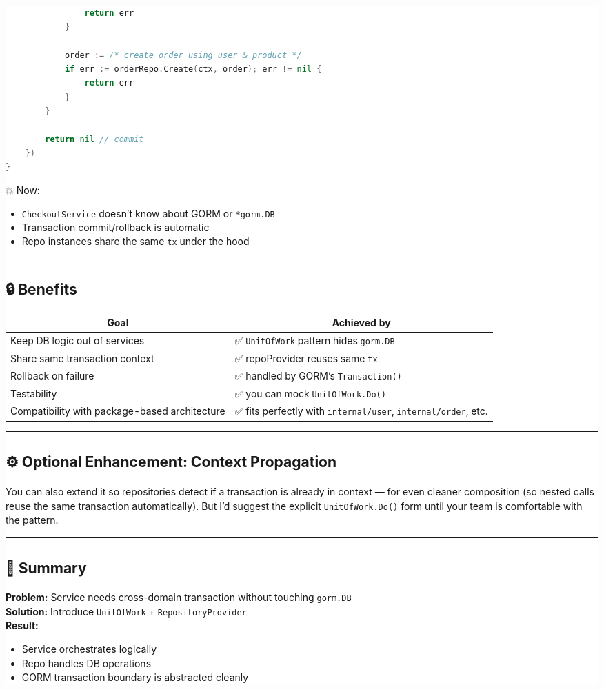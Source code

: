 ```go
                return err
            }

            order := /* create order using user & product */
            if err := orderRepo.Create(ctx, order); err != nil {
                return err
            }
        }

        return nil // commit
    })
}
```

💥 Now:

*   `CheckoutService` doesn’t know about GORM or `*gorm.DB`
*   Transaction commit/rollback is automatic
*   Repo instances share the same `tx` under the hood

* * *

🔒 Benefits
-----------

| Goal | Achieved by |
| --- | --- |
| Keep DB logic out of services | ✅ `UnitOfWork` pattern hides `gorm.DB` |
| Share same transaction context | ✅ repoProvider reuses same `tx` |
| Rollback on failure | ✅ handled by GORM’s `Transaction()` |
| Testability | ✅ you can mock `UnitOfWork.Do()` |
| Compatibility with package-based architecture | ✅ fits perfectly with `internal/user`, `internal/order`, etc. |

* * *

⚙️ Optional Enhancement: Context Propagation
--------------------------------------------

You can also extend it so repositories detect if a transaction is already in context — for even cleaner composition (so nested calls reuse the same transaction automatically). But I’d suggest the explicit `UnitOfWork.Do()` form until your team is comfortable with the pattern.

* * *

🧭 Summary
----------

**Problem:** Service needs cross-domain transaction without touching `gorm.DB`  
**Solution:** Introduce `UnitOfWork` + `RepositoryProvider`  
**Result:**

*   Service orchestrates logically
*   Repo handles DB operations
*   GORM transaction boundary is abstracted cleanly
